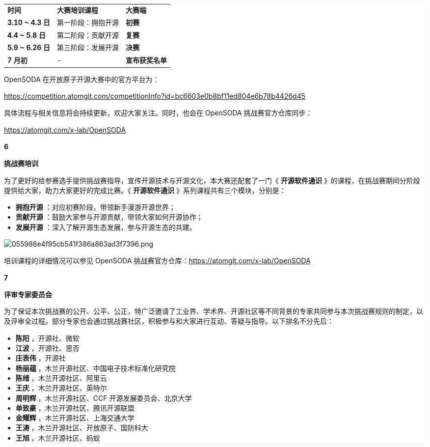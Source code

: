 |  |  |  |
| --- | --- | --- |
| **时间** | **大赛培训课程** | **大赛端** |
| **3.10 ~ 4.3 日** | 第一阶段：拥抱开源 | **初赛** |
| **4.4 ~ 5.8 日** | 第二阶段：贡献开源 | **复赛** |
| **5.9 ~ 6.26 日** | 第三阶段：发展开源 | **决赛** |
| **7** **月初** | - | **宣布获奖名单** |

OpenSODA 在开放原子开源大赛中的官方平台为：

https://competition.atomgit.com/competitionInfo?id=bc6603e0b8bf11ed804e6b78b4426d45

具体流程与相关信息将会持续更新，欢迎大家关注。同时，也会在 OpenSODA 挑战赛官方仓库同步：

https://atomgit.com/x-lab/OpenSODA

**6**

**挑战赛培训**

为了更好的给参赛选手提供挑战赛指导，宣传开源技术与开源文化，本大赛还配套了一门《
**开源软件通识**
》的课程，在挑战赛期间分阶段提供给大家，助力大家更好的完成比赛。《
**开源软件通识**
》系列课程共有三个模块，分别是：

* **拥抱开源**
  ：对应初赛阶段，带领新手漫游开源世界；
* **贡献开源**
  ：鼓励大家参与开源贡献，带领大家如何开源协作；
* **发展开源**
  ：深入了解开源生态发展，参与开源生态的共建。

![055988e4f95cb541f386a863ad3f7396.png](https://i-blog.csdnimg.cn/blog_migrate/e1647064ac4c0d946c76a5475b8191cf.png)

培训课程的详细情况可以参见 OpenSODA 挑战赛官方仓库：https://atomgit.com/x-lab/OpenSODA

**7**

**评审专家委员会**

为了保证本次挑战赛的公开、公平、公正，特广泛邀请了工业界、学术界、开源社区等不同背景的专家共同参与本次挑战赛规则的制定，以及评审全过程。部分专家也会通过挑战赛社区，积极参与和大家进行互动、答疑与指导。以下排名不分先后：

* **陈阳**
  ，开源社、微软
* **江波**
  ，开源社、思否
* **庄表伟**
  ，开源社
* **杨丽蕴**
  ，木兰开源社区、中国电子技术标准化研究院
* **陈绪**
  ，木兰开源社区、阿里云
* **王庆**
  ，木兰开源社区、英特尔
* **周明辉**
  ，木兰开源社区、CCF 开源发展委员会、北京大学
* **单致豪**
  ，木兰开源社区、腾讯开源联盟
* **金耀辉**
  ，木兰开源社区、上海交通大学
* **王涛**
  ，木兰开源社区、开放原子、国防科大
* **王旭**
  ，木兰开源社区、蚂蚁